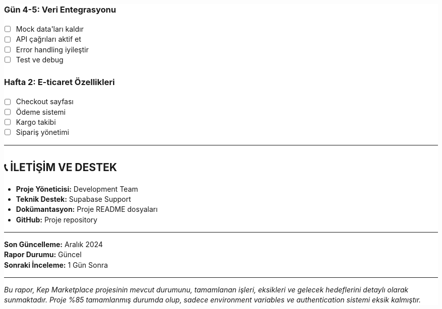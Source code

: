 ### **Gün 4-5: Veri Entegrasyonu**
- [ ] Mock data'ları kaldır
- [ ] API çağrıları aktif et
- [ ] Error handling iyileştir
- [ ] Test ve debug

### **Hafta 2: E-ticaret Özellikleri**
- [ ] Checkout sayfası
- [ ] Ödeme sistemi
- [ ] Kargo takibi
- [ ] Sipariş yönetimi

---

## 📞 **İLETİŞİM VE DESTEK**

- **Proje Yöneticisi:** Development Team
- **Teknik Destek:** Supabase Support
- **Dokümantasyon:** Proje README dosyaları
- **GitHub:** Proje repository

---

**Son Güncelleme:** Aralık 2024  
**Rapor Durumu:** Güncel  
**Sonraki İnceleme:** 1 Gün Sonra  

---

*Bu rapor, Kep Marketplace projesinin mevcut durumunu, tamamlanan işleri, eksikleri ve gelecek hedeflerini detaylı olarak sunmaktadır. Proje %85 tamamlanmış durumda olup, sadece environment variables ve authentication sistemi eksik kalmıştır.*
